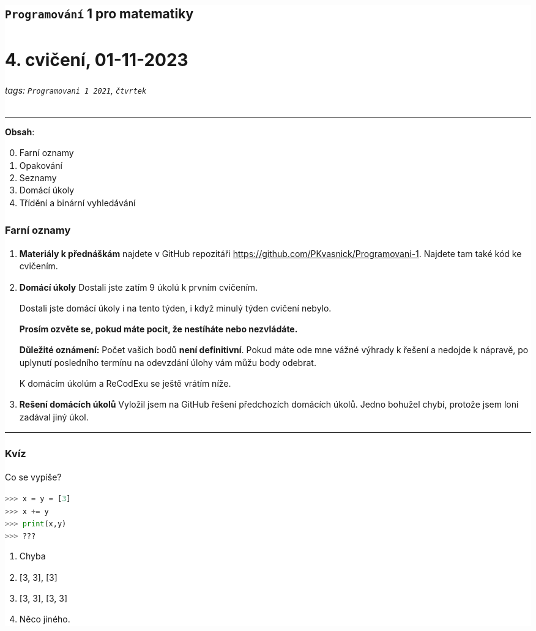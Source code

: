 ## `Programování` 1 pro matematiky

# 4. cvičení, 01-11-2023

###### tags: `Programovani 1 2021`, `čtvrtek`

-----

**Obsah**:

0. Farní oznamy
1. Opakování
2. Seznamy
3. Domácí úkoly
4. Třídění a binární vyhledávání



### Farní oznamy

1. **Materiály k přednáškám** najdete v GitHub repozitáři https://github.com/PKvasnick/Programovani-1. Najdete tam také kód ke cvičením.

2. **Domácí úkoly** Dostali jste zatím 9 úkolú k prvním cvičením. 

   Dostali jste domácí úkoly i na tento týden, i když minulý týden cvičení nebylo. 

   **Prosím ozvěte se, pokud máte pocit, že nestíháte nebo nezvládáte.**

   **Důležité oznámení:** Počet vašich bodů **není definitivní**. Pokud máte ode mne vážné výhrady k řešení a nedojde k nápravě, po uplynutí posledního termínu na odevzdání úlohy vám můžu body odebrat. 

   K domácím úkolúm a ReCodExu se ještě  vrátím níže.

3. **Rešení domácích úkolů** Vyložil jsem na GitHub řešení předchozích domácích úkolů. Jedno bohužel chybí, protože jsem loni zadával jiný úkol. 


------

### Kvíz

Co se vypíše?

```python
>>> x = y = [3]
>>> x += y
>>> print(x,y)
>>> ???
```

1. Chyba

2. [3, 3], [3]

3. [3, 3], [3, 3]

4. Něco jiného.
